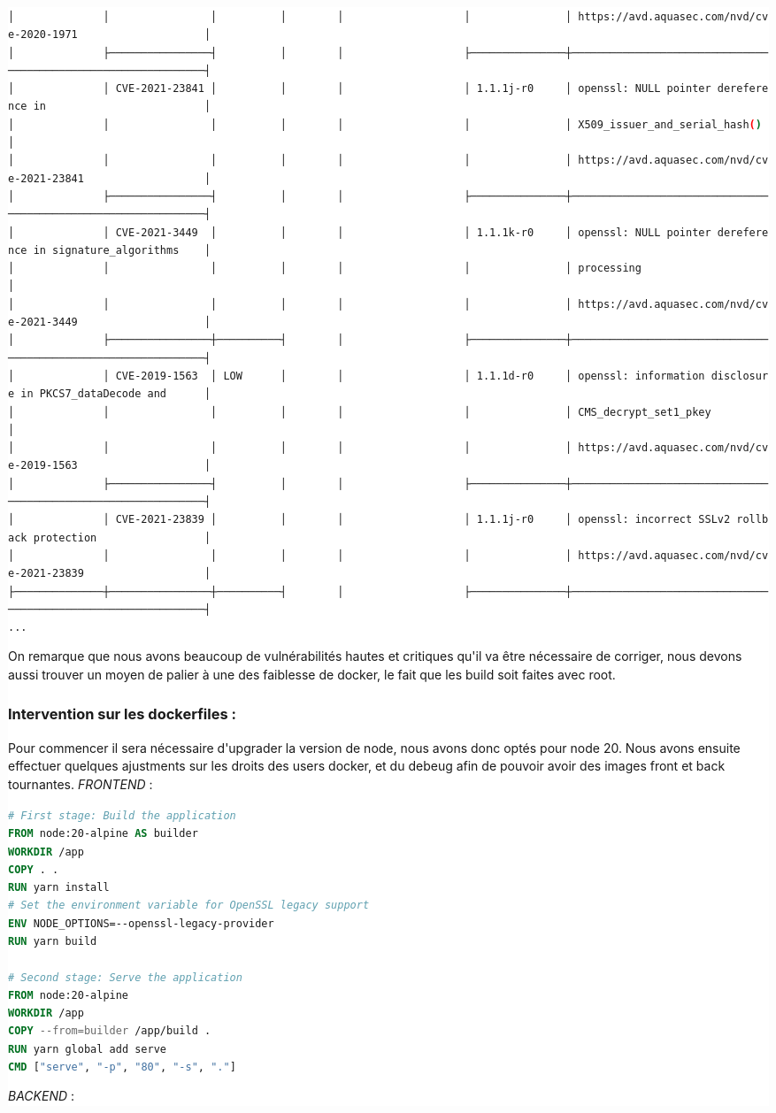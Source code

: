 ```sh
│              │                │          │        │                   │               │ https://avd.aquasec.com/nvd/cve-2020-1971                    │
│              ├────────────────┤          │        │                   ├───────────────┼──────────────────────────────────────────────────────────────┤
│              │ CVE-2021-23841 │          │        │                   │ 1.1.1j-r0     │ openssl: NULL pointer dereference in                         │
│              │                │          │        │                   │               │ X509_issuer_and_serial_hash()                                │
│              │                │          │        │                   │               │ https://avd.aquasec.com/nvd/cve-2021-23841                   │
│              ├────────────────┤          │        │                   ├───────────────┼──────────────────────────────────────────────────────────────┤
│              │ CVE-2021-3449  │          │        │                   │ 1.1.1k-r0     │ openssl: NULL pointer dereference in signature_algorithms    │
│              │                │          │        │                   │               │ processing                                                   │
│              │                │          │        │                   │               │ https://avd.aquasec.com/nvd/cve-2021-3449                    │
│              ├────────────────┼──────────┤        │                   ├───────────────┼──────────────────────────────────────────────────────────────┤
│              │ CVE-2019-1563  │ LOW      │        │                   │ 1.1.1d-r0     │ openssl: information disclosure in PKCS7_dataDecode and      │
│              │                │          │        │                   │               │ CMS_decrypt_set1_pkey                                        │
│              │                │          │        │                   │               │ https://avd.aquasec.com/nvd/cve-2019-1563                    │
│              ├────────────────┤          │        │                   ├───────────────┼──────────────────────────────────────────────────────────────┤
│              │ CVE-2021-23839 │          │        │                   │ 1.1.1j-r0     │ openssl: incorrect SSLv2 rollback protection                 │
│              │                │          │        │                   │               │ https://avd.aquasec.com/nvd/cve-2021-23839                   │
├──────────────┼────────────────┼──────────┤        │                   ├───────────────┼──────────────────────────────────────────────────────────────┤
...
```

On remarque que nous avons beaucoup de vulnérabilités hautes et critiques qu'il va être nécessaire de corriger, nous devons aussi trouver un moyen de palier à une des faiblesse de docker, le fait que les build soit faites avec root.

### Intervention sur les dockerfiles :
Pour commencer il sera nécessaire d'upgrader la version de node, nous avons donc optés pour node 20. Nous avons ensuite effectuer quelques ajustments sur les droits des users docker, et du debeug afin de pouvoir avoir des images front et back tournantes.
_FRONTEND_ :
```Dockerfile
# First stage: Build the application
FROM node:20-alpine AS builder
WORKDIR /app
COPY . .
RUN yarn install
# Set the environment variable for OpenSSL legacy support
ENV NODE_OPTIONS=--openssl-legacy-provider
RUN yarn build

# Second stage: Serve the application
FROM node:20-alpine
WORKDIR /app
COPY --from=builder /app/build .
RUN yarn global add serve
CMD ["serve", "-p", "80", "-s", "."]
```
_BACKEND_ :